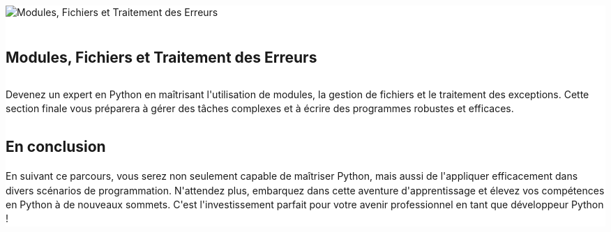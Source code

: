 <section class="mx-auto max-w-6xl px-4">
    <div class="pt-8 md:pt-12 flex flex-col-reverse xl:flex-row gap-16 items-center justify-between">
        <img class="h-[400px] md:h-[550px]" width="727" height="723" src="https://raw.githubusercontent.com/Microleadoff/content/master/images/Mission%20Impossible-amico.svg" alt="Modules, Fichiers et Traitement des Erreurs">
        <div>
            <h2 class="font-bold text-4xl md:text-5xl" style="line-height: 3.6rem">
                Modules, Fichiers et Traitement des Erreurs
            </h2>
            <p class="max-w-md text-gray-600 pt-8 text-md lg:text-lg">
                Devenez un expert en Python en maîtrisant l'utilisation de modules, la gestion de fichiers et le traitement des exceptions. Cette section finale vous préparera à gérer des tâches complexes et à écrire des programmes robustes et efficaces.
            </p>
        </div>
    </div>
</section>

<section class="py-6 md:py-16">
    <h2 class="text-4xl md:text-5xl font-bold text-center py-4">
        En conclusion
    </h2>
    <p class="text-gray-600 pt-8 xl:text-center text-md lg:text-lg max-w-4xl mx-auto">
        En suivant ce parcours, vous serez non seulement capable de maîtriser Python, mais aussi de l'appliquer efficacement dans divers scénarios de programmation. N'attendez plus, embarquez dans cette aventure d'apprentissage et élevez vos compétences en Python à de nouveaux sommets. C'est l'investissement parfait pour votre avenir professionnel en tant que développeur Python !
    </p>
</section>
